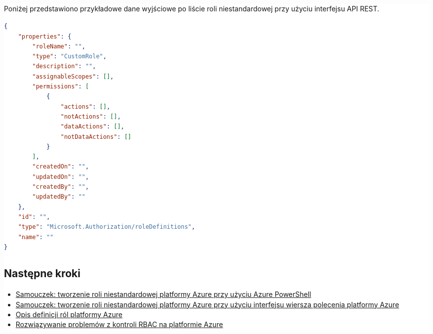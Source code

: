 ```json
```

Poniżej przedstawiono przykładowe dane wyjściowe po liście roli niestandardowej przy użyciu interfejsu API REST.

```json
{
    "properties": {
        "roleName": "",
        "type": "CustomRole",
        "description": "",
        "assignableScopes": [],
        "permissions": [
            {
                "actions": [],
                "notActions": [],
                "dataActions": [],
                "notDataActions": []
            }
        ],
        "createdOn": "",
        "updatedOn": "",
        "createdBy": "",
        "updatedBy": ""
    },
    "id": "",
    "type": "Microsoft.Authorization/roleDefinitions",
    "name": ""
}
```

## <a name="next-steps"></a>Następne kroki

- [Samouczek: tworzenie roli niestandardowej platformy Azure przy użyciu Azure PowerShell](tutorial-custom-role-powershell.md)
- [Samouczek: tworzenie roli niestandardowej platformy Azure przy użyciu interfejsu wiersza polecenia platformy Azure](tutorial-custom-role-cli.md)
- [Opis definicji ról platformy Azure](role-definitions.md)
- [Rozwiązywanie problemów z kontroli RBAC na platformie Azure](troubleshooting.md)
